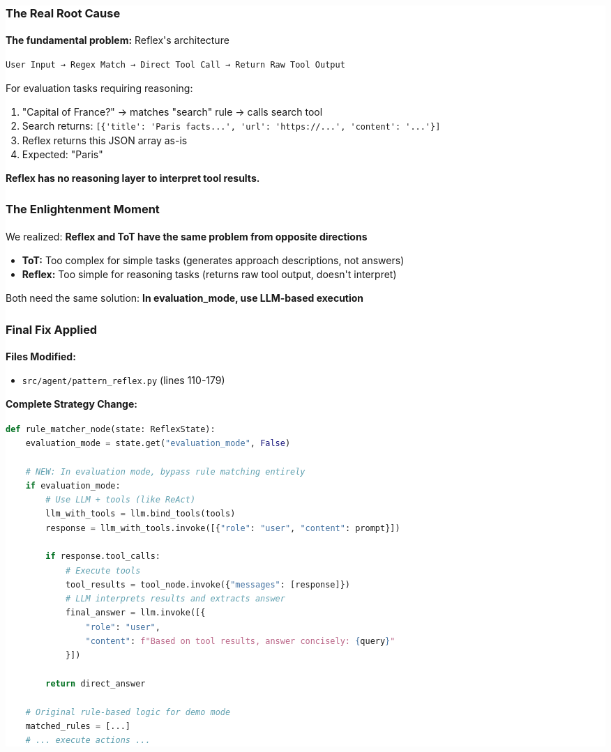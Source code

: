 ### The Real Root Cause

**The fundamental problem:** Reflex's architecture

```
User Input → Regex Match → Direct Tool Call → Return Raw Tool Output
```

For evaluation tasks requiring reasoning:
1. "Capital of France?" → matches "search" rule → calls search tool
2. Search returns: `[{'title': 'Paris facts...', 'url': 'https://...', 'content': '...'}]`
3. Reflex returns this JSON array as-is
4. Expected: "Paris"

**Reflex has no reasoning layer to interpret tool results.**

### The Enlightenment Moment

We realized: **Reflex and ToT have the same problem from opposite directions**

- **ToT:** Too complex for simple tasks (generates approach descriptions, not answers)
- **Reflex:** Too simple for reasoning tasks (returns raw tool output, doesn't interpret)

Both need the same solution: **In evaluation_mode, use LLM-based execution**

### Final Fix Applied

**Files Modified:**
- `src/agent/pattern_reflex.py` (lines 110-179)

**Complete Strategy Change:**

```python
def rule_matcher_node(state: ReflexState):
    evaluation_mode = state.get("evaluation_mode", False)

    # NEW: In evaluation mode, bypass rule matching entirely
    if evaluation_mode:
        # Use LLM + tools (like ReAct)
        llm_with_tools = llm.bind_tools(tools)
        response = llm_with_tools.invoke([{"role": "user", "content": prompt}])

        if response.tool_calls:
            # Execute tools
            tool_results = tool_node.invoke({"messages": [response]})
            # LLM interprets results and extracts answer
            final_answer = llm.invoke([{
                "role": "user",
                "content": f"Based on tool results, answer concisely: {query}"
            }])

        return direct_answer

    # Original rule-based logic for demo mode
    matched_rules = [...]
    # ... execute actions ...
```

